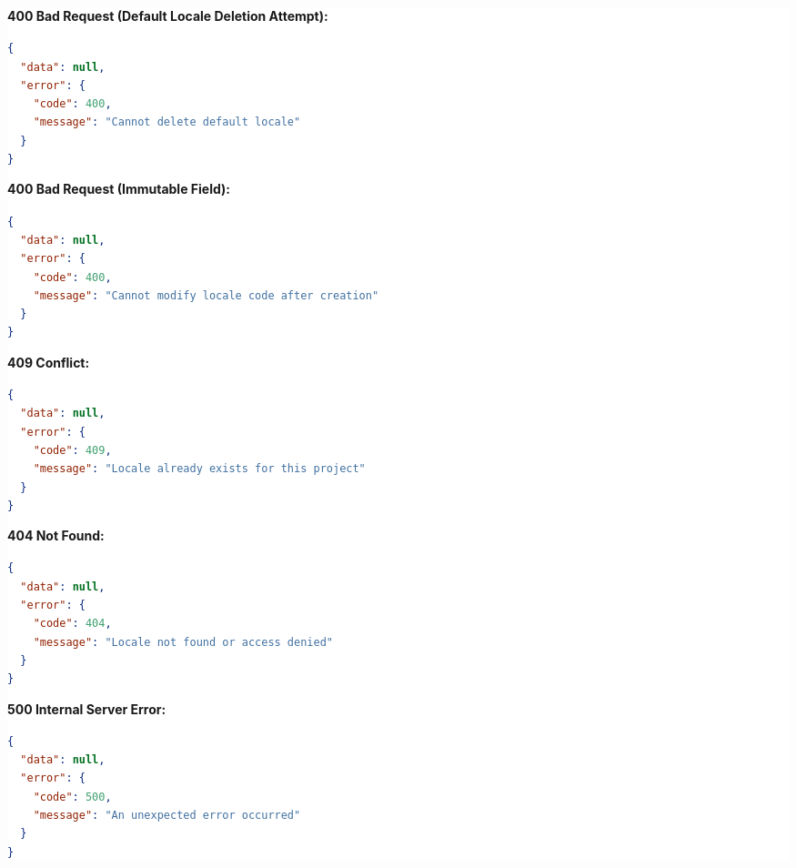 **400 Bad Request (Default Locale Deletion Attempt):**

```json
{
  "data": null,
  "error": {
    "code": 400,
    "message": "Cannot delete default locale"
  }
}
```

**400 Bad Request (Immutable Field):**

```json
{
  "data": null,
  "error": {
    "code": 400,
    "message": "Cannot modify locale code after creation"
  }
}
```

**409 Conflict:**

```json
{
  "data": null,
  "error": {
    "code": 409,
    "message": "Locale already exists for this project"
  }
}
```

**404 Not Found:**

```json
{
  "data": null,
  "error": {
    "code": 404,
    "message": "Locale not found or access denied"
  }
}
```

**500 Internal Server Error:**

```json
{
  "data": null,
  "error": {
    "code": 500,
    "message": "An unexpected error occurred"
  }
}
```

